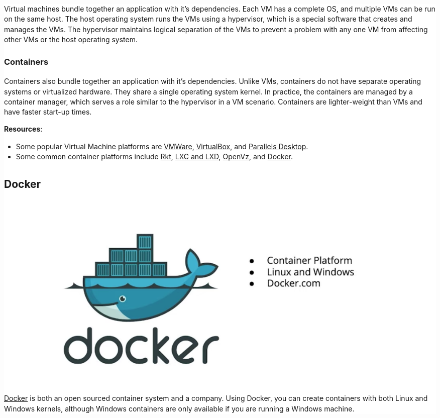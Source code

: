 Virtual machines bundle together an application with it’s dependencies. Each VM has a complete OS, and multiple VMs can be run on the same host. The host operating system runs the VMs using a hypervisor, which is a special software that creates and manages the VMs. The hypervisor maintains logical separation of the VMs to prevent a problem with any one VM from affecting other VMs or the host operating system.

### Containers

Containers also bundle together an application with it’s dependencies. Unlike VMs, containers do not have separate operating systems or virtualized hardware. They share a single operating system kernel. In practice, the containers are managed by a container manager, which serves a role similar to the hypervisor in a VM scenario. Containers are lighter-weight than VMs and have faster start-up times.

**Resources**:

- Some popular Virtual Machine platforms are [VMWare](https://www.vmware.com/kr.html), [VirtualBox](https://www.virtualbox.org/), and [Parallels Desktop](https://www.parallels.com/kr/).
- Some common container platforms include [Rkt](https://coreos.com/rkt/), [LXC and LXD](https://linuxcontainers.org/), [OpenVz](https://openvz.org/), and [Docker](https://www.docker.com/).

## Docker

![img-05](../imgs/5-2-5.png)

[Docker](https://www.docker.com) is both an open sourced container system and a company. Using Docker, you can create containers with both Linux and Windows kernels, although Windows containers are only available if you are running a Windows machine.

